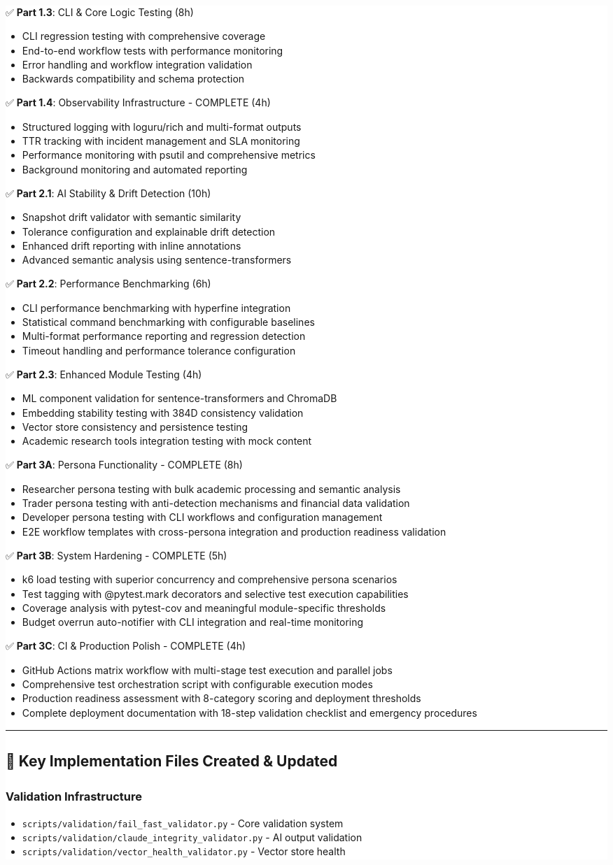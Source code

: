✅ **Part 1.3**: CLI & Core Logic Testing (8h)
- CLI regression testing with comprehensive coverage
- End-to-end workflow tests with performance monitoring
- Error handling and workflow integration validation
- Backwards compatibility and schema protection

✅ **Part 1.4**: Observability Infrastructure - COMPLETE (4h)
- Structured logging with loguru/rich and multi-format outputs
- TTR tracking with incident management and SLA monitoring
- Performance monitoring with psutil and comprehensive metrics
- Background monitoring and automated reporting

✅ **Part 2.1**: AI Stability & Drift Detection (10h)
- Snapshot drift validator with semantic similarity
- Tolerance configuration and explainable drift detection
- Enhanced drift reporting with inline annotations
- Advanced semantic analysis using sentence-transformers

✅ **Part 2.2**: Performance Benchmarking (6h)
- CLI performance benchmarking with hyperfine integration
- Statistical command benchmarking with configurable baselines
- Multi-format performance reporting and regression detection
- Timeout handling and performance tolerance configuration

✅ **Part 2.3**: Enhanced Module Testing (4h)
- ML component validation for sentence-transformers and ChromaDB
- Embedding stability testing with 384D consistency validation
- Vector store consistency and persistence testing
- Academic research tools integration testing with mock content

✅ **Part 3A**: Persona Functionality - COMPLETE (8h)
- Researcher persona testing with bulk academic processing and semantic analysis
- Trader persona testing with anti-detection mechanisms and financial data validation
- Developer persona testing with CLI workflows and configuration management
- E2E workflow templates with cross-persona integration and production readiness validation

✅ **Part 3B**: System Hardening - COMPLETE (5h)
- k6 load testing with superior concurrency and comprehensive persona scenarios
- Test tagging with @pytest.mark decorators and selective test execution capabilities
- Coverage analysis with pytest-cov and meaningful module-specific thresholds
- Budget overrun auto-notifier with CLI integration and real-time monitoring

✅ **Part 3C**: CI & Production Polish - COMPLETE (4h)
- GitHub Actions matrix workflow with multi-stage test execution and parallel jobs
- Comprehensive test orchestration script with configurable execution modes
- Production readiness assessment with 8-category scoring and deployment thresholds
- Complete deployment documentation with 18-step validation checklist and emergency procedures


---

## 🎯 **Key Implementation Files Created & Updated**

### **Validation Infrastructure**
- `scripts/validation/fail_fast_validator.py` - Core validation system
- `scripts/validation/claude_integrity_validator.py` - AI output validation
- `scripts/validation/vector_health_validator.py` - Vector store health
